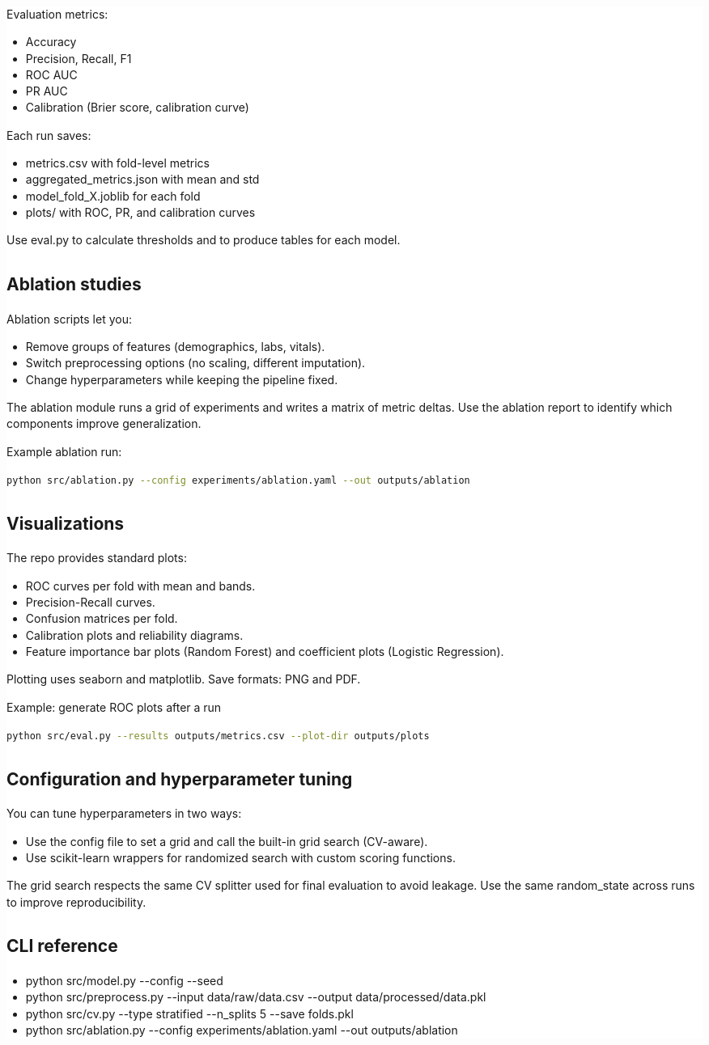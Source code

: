 Evaluation metrics:
- Accuracy  
- Precision, Recall, F1  
- ROC AUC  
- PR AUC  
- Calibration (Brier score, calibration curve)

Each run saves:
- metrics.csv with fold-level metrics  
- aggregated_metrics.json with mean and std  
- model_fold_X.joblib for each fold  
- plots/ with ROC, PR, and calibration curves

Use eval.py to calculate thresholds and to produce tables for each model.

Ablation studies
----------------
Ablation scripts let you:
- Remove groups of features (demographics, labs, vitals).  
- Switch preprocessing options (no scaling, different imputation).  
- Change hyperparameters while keeping the pipeline fixed.

The ablation module runs a grid of experiments and writes a matrix of metric deltas. Use the ablation report to identify which components improve generalization.

Example ablation run:
```bash
python src/ablation.py --config experiments/ablation.yaml --out outputs/ablation
```

Visualizations
--------------
The repo provides standard plots:
- ROC curves per fold with mean and bands.  
- Precision-Recall curves.  
- Confusion matrices per fold.  
- Calibration plots and reliability diagrams.  
- Feature importance bar plots (Random Forest) and coefficient plots (Logistic Regression).

Plotting uses seaborn and matplotlib. Save formats: PNG and PDF.

Example: generate ROC plots after a run
```bash
python src/eval.py --results outputs/metrics.csv --plot-dir outputs/plots
```

Configuration and hyperparameter tuning
---------------------------------------
You can tune hyperparameters in two ways:
- Use the config file to set a grid and call the built-in grid search (CV-aware).  
- Use scikit-learn wrappers for randomized search with custom scoring functions.

The grid search respects the same CV splitter used for final evaluation to avoid leakage. Use the same random_state across runs to improve reproducibility.

CLI reference
-------------
- python src/model.py --config <path> --seed <int>  
- python src/preprocess.py --input data/raw/data.csv --output data/processed/data.pkl  
- python src/cv.py --type stratified --n_splits 5 --save folds.pkl  
- python src/ablation.py --config experiments/ablation.yaml --out outputs/ablation
